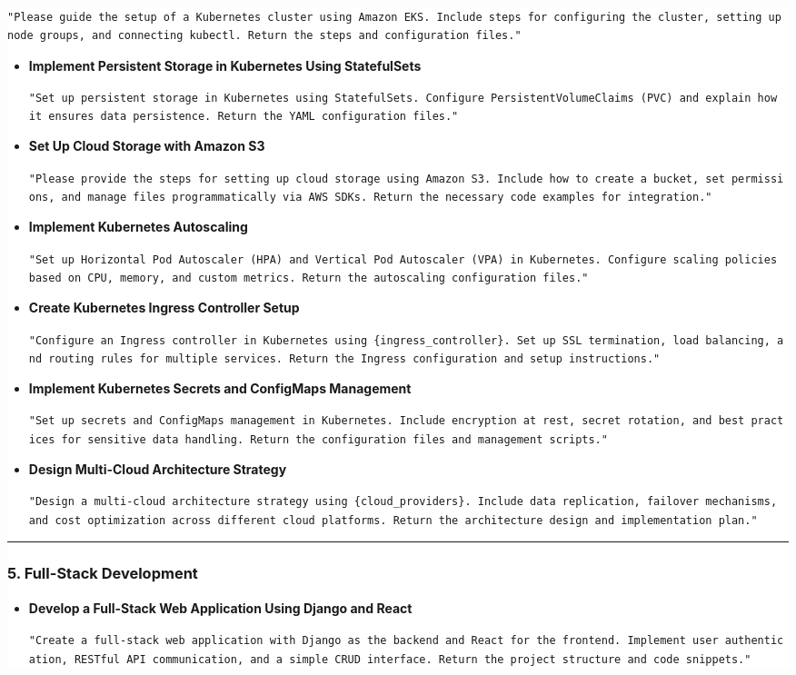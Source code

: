   ```text
  "Please guide the setup of a Kubernetes cluster using Amazon EKS. Include steps for configuring the cluster, setting up node groups, and connecting kubectl. Return the steps and configuration files."
  ```

* **Implement Persistent Storage in Kubernetes Using StatefulSets**

  ```text
  "Set up persistent storage in Kubernetes using StatefulSets. Configure PersistentVolumeClaims (PVC) and explain how it ensures data persistence. Return the YAML configuration files."
  ```

* **Set Up Cloud Storage with Amazon S3**

  ```text
  "Please provide the steps for setting up cloud storage using Amazon S3. Include how to create a bucket, set permissions, and manage files programmatically via AWS SDKs. Return the necessary code examples for integration."
  ```

* **Implement Kubernetes Autoscaling**

  ```text
  "Set up Horizontal Pod Autoscaler (HPA) and Vertical Pod Autoscaler (VPA) in Kubernetes. Configure scaling policies based on CPU, memory, and custom metrics. Return the autoscaling configuration files."
  ```

* **Create Kubernetes Ingress Controller Setup**

  ```text
  "Configure an Ingress controller in Kubernetes using {ingress_controller}. Set up SSL termination, load balancing, and routing rules for multiple services. Return the Ingress configuration and setup instructions."
  ```

* **Implement Kubernetes Secrets and ConfigMaps Management**

  ```text
  "Set up secrets and ConfigMaps management in Kubernetes. Include encryption at rest, secret rotation, and best practices for sensitive data handling. Return the configuration files and management scripts."
  ```

* **Design Multi-Cloud Architecture Strategy**

  ```text
  "Design a multi-cloud architecture strategy using {cloud_providers}. Include data replication, failover mechanisms, and cost optimization across different cloud platforms. Return the architecture design and implementation plan."
  ```

---

### **5. Full-Stack Development**

* **Develop a Full-Stack Web Application Using Django and React**

  ```text
  "Create a full-stack web application with Django as the backend and React for the frontend. Implement user authentication, RESTful API communication, and a simple CRUD interface. Return the project structure and code snippets."
  ```
